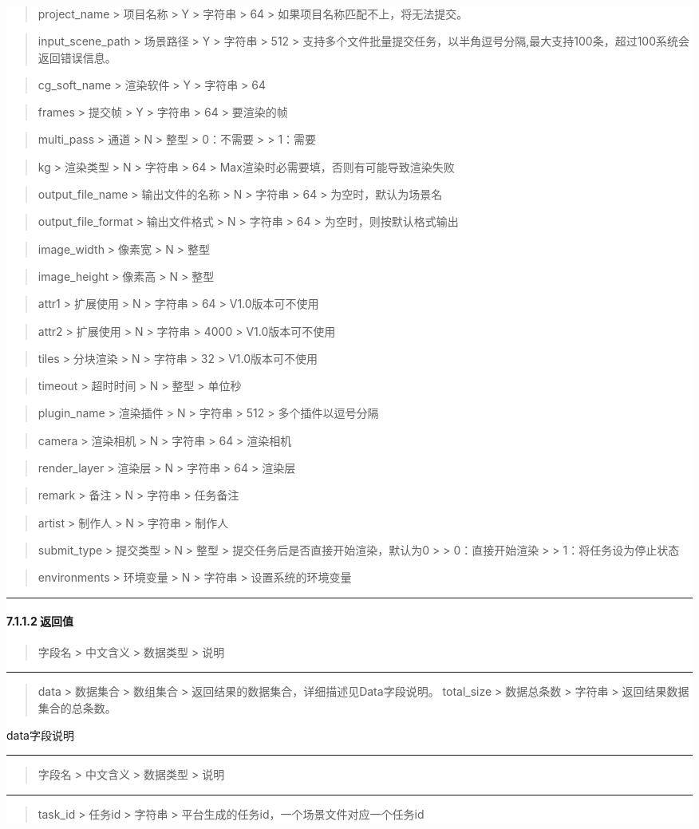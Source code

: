   > project\_name          > 项目名称         > Y      > 字符串     > 64     > 如果项目名称匹配不上，将无法提交。

  > input\_scene\_path     > 场景路径         > Y      > 字符串     > 512    > 支持多个文件批量提交任务，以半角逗号分隔,最大支持100条，超过100系统会返回错误信息。

  > cg\_soft\_name         > 渲染软件         > Y      > 字符串     > 64     

  > frames                 > 提交帧           > Y      > 字符串     > 64     > 要渲染的帧

  > multi\_pass            > 通道             > N      > 整型                > 0：不需要
                                                                             >
                                                                             > 1：需要

  > kg                     > 渲染类型         > N      > 字符串     > 64     > Max渲染时必需要填，否则有可能导致渲染失败

  > output\_file\_name     > 输出文件的名称   > N      > 字符串     > 64     > 为空时，默认为场景名

  > output\_file\_format   > 输出文件格式     > N      > 字符串     > 64     > 为空时，则按默认格式输出

  > image\_width           > 像素宽           > N      > 整型                

  > image\_height          > 像素高           > N      > 整型                

  > attr1                  > 扩展使用         > N      > 字符串     > 64     > V1.0版本可不使用

  > attr2                  > 扩展使用         > N      > 字符串     > 4000   > V1.0版本可不使用

  > tiles                  > 分块渲染         > N      > 字符串     > 32     > V1.0版本可不使用

  > timeout                > 超时时间         > N      > 整型                > 单位秒

  > plugin\_name           > 渲染插件         > N      > 字符串     > 512    > 多个插件以逗号分隔

  > camera                 > 渲染相机         > N      > 字符串     > 64     > 渲染相机

  > render\_layer          > 渲染层           > N      > 字符串     > 64     > 渲染层

  > remark                 > 备注             > N      > 字符串              > 任务备注

  > artist                 > 制作人           > N      > 字符串              > 制作人

  > submit\_type           > 提交类型         > N      > 整型                > 提交任务后是否直接开始渲染，默认为0
                                                                             >
                                                                             > 0：直接开始渲染
                                                                             >
                                                                             > 1：将任务设为停止状态

  > environments           > 环境变量         > N      > 字符串              > 设置系统的环境变量
  ------------------------------------------------------------------------------------------------------------------------------------------------------------------

#### **7.1.1.2** **返回值**

  > 字段名        > 中文含义     > 数据类型   > 说明
  --------------- -------------- ------------ ------------------------------------------------
  > data          > 数据集合     > 数组集合   > 返回结果的数据集合，详细描述见Data字段说明。
  > total\_size   > 数据总条数   > 字符串     > 返回结果数据集合的总条数。

data字段说明

  ---------------------------------------------------------------------------------------------
  > 字段名           > 中文含义   > 数据类型   > 说明
  ------------------ ------------ ------------ ------------------------------------------------
  > task\_id         > 任务id     > 字符串     > 平台生成的任务id，一个场景文件对应一个任务id
